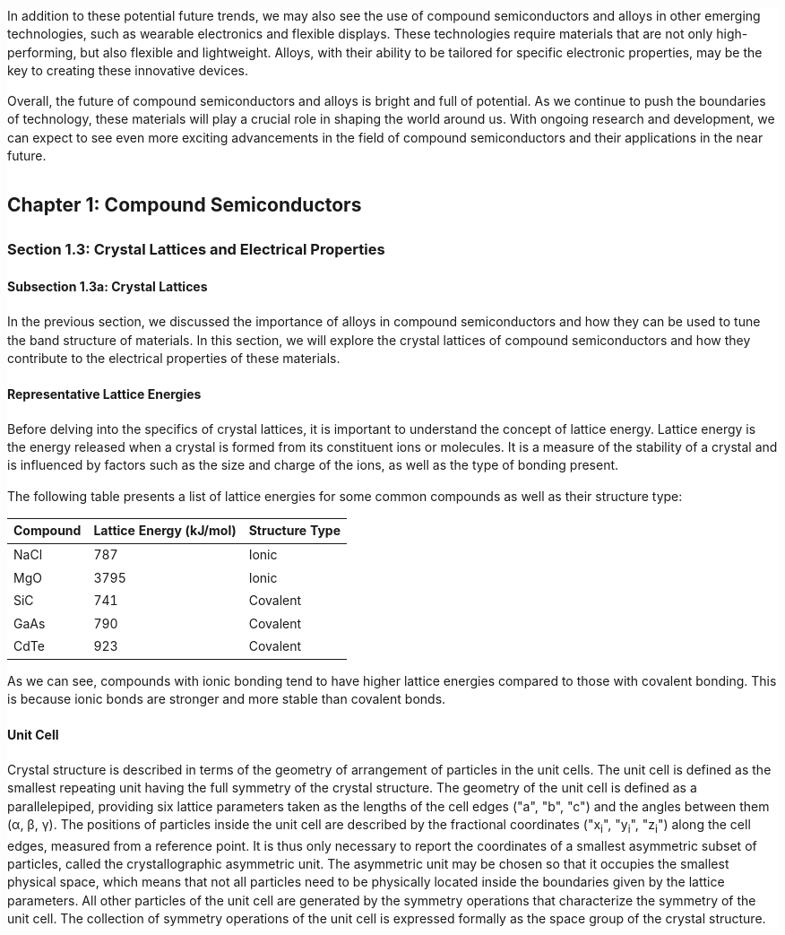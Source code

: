 In addition to these potential future trends, we may also see the use of compound semiconductors and alloys in other emerging technologies, such as wearable electronics and flexible displays. These technologies require materials that are not only high-performing, but also flexible and lightweight. Alloys, with their ability to be tailored for specific electronic properties, may be the key to creating these innovative devices.

Overall, the future of compound semiconductors and alloys is bright and full of potential. As we continue to push the boundaries of technology, these materials will play a crucial role in shaping the world around us. With ongoing research and development, we can expect to see even more exciting advancements in the field of compound semiconductors and their applications in the near future.


## Chapter 1: Compound Semiconductors

### Section 1.3: Crystal Lattices and Electrical Properties

#### Subsection 1.3a: Crystal Lattices

In the previous section, we discussed the importance of alloys in compound semiconductors and how they can be used to tune the band structure of materials. In this section, we will explore the crystal lattices of compound semiconductors and how they contribute to the electrical properties of these materials.

#### Representative Lattice Energies

Before delving into the specifics of crystal lattices, it is important to understand the concept of lattice energy. Lattice energy is the energy released when a crystal is formed from its constituent ions or molecules. It is a measure of the stability of a crystal and is influenced by factors such as the size and charge of the ions, as well as the type of bonding present.

The following table presents a list of lattice energies for some common compounds as well as their structure type:

| Compound | Lattice Energy (kJ/mol) | Structure Type |
|----------|-------------------------|----------------|
| NaCl     | 787                     | Ionic          |
| MgO      | 3795                    | Ionic          |
| SiC      | 741                     | Covalent       |
| GaAs     | 790                     | Covalent       |
| CdTe     | 923                     | Covalent       |

As we can see, compounds with ionic bonding tend to have higher lattice energies compared to those with covalent bonding. This is because ionic bonds are stronger and more stable than covalent bonds.

#### Unit Cell

Crystal structure is described in terms of the geometry of arrangement of particles in the unit cells. The unit cell is defined as the smallest repeating unit having the full symmetry of the crystal structure. The geometry of the unit cell is defined as a parallelepiped, providing six lattice parameters taken as the lengths of the cell edges ("a", "b", "c") and the angles between them (α, β, γ). The positions of particles inside the unit cell are described by the fractional coordinates ("x<sub>i</sub>", "y<sub>i</sub>", "z<sub>i</sub>") along the cell edges, measured from a reference point. It is thus only necessary to report the coordinates of a smallest asymmetric subset of particles, called the crystallographic asymmetric unit. The asymmetric unit may be chosen so that it occupies the smallest physical space, which means that not all particles need to be physically located inside the boundaries given by the lattice parameters. All other particles of the unit cell are generated by the symmetry operations that characterize the symmetry of the unit cell. The collection of symmetry operations of the unit cell is expressed formally as the space group of the crystal structure.
